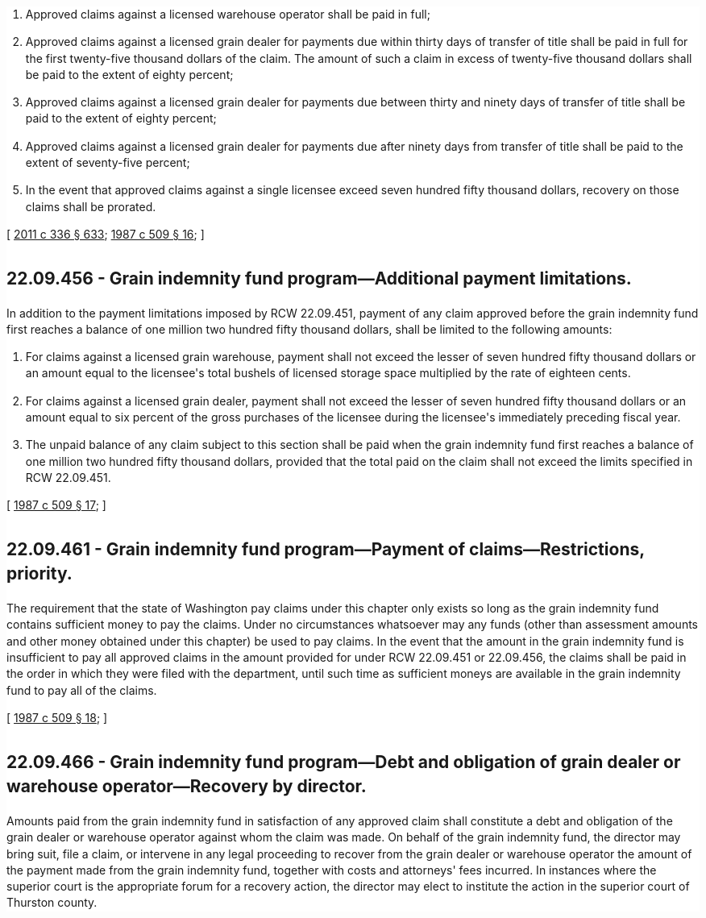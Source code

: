 1. Approved claims against a licensed warehouse operator shall be paid in full;

2. Approved claims against a licensed grain dealer for payments due within thirty days of transfer of title shall be paid in full for the first twenty-five thousand dollars of the claim. The amount of such a claim in excess of twenty-five thousand dollars shall be paid to the extent of eighty percent;

3. Approved claims against a licensed grain dealer for payments due between thirty and ninety days of transfer of title shall be paid to the extent of eighty percent;

4. Approved claims against a licensed grain dealer for payments due after ninety days from transfer of title shall be paid to the extent of seventy-five percent;

5. In the event that approved claims against a single licensee exceed seven hundred fifty thousand dollars, recovery on those claims shall be prorated.

\[ [2011 c 336 § 633](https://lawfilesext.leg.wa.gov/biennium/2011-12/Pdf/Bills/Session%20Laws/Senate/5045.SL.pdf?cite=2011%20c%20336%20§%20633); [1987 c 509 § 16](https://leg.wa.gov/CodeReviser/documents/sessionlaw/1987c509.pdf?cite=1987%20c%20509%20§%2016); \]

## 22.09.456 - Grain indemnity fund program—Additional payment limitations.
In addition to the payment limitations imposed by RCW 22.09.451, payment of any claim approved before the grain indemnity fund first reaches a balance of one million two hundred fifty thousand dollars, shall be limited to the following amounts:

1. For claims against a licensed grain warehouse, payment shall not exceed the lesser of seven hundred fifty thousand dollars or an amount equal to the licensee's total bushels of licensed storage space multiplied by the rate of eighteen cents.

2. For claims against a licensed grain dealer, payment shall not exceed the lesser of seven hundred fifty thousand dollars or an amount equal to six percent of the gross purchases of the licensee during the licensee's immediately preceding fiscal year.

3. The unpaid balance of any claim subject to this section shall be paid when the grain indemnity fund first reaches a balance of one million two hundred fifty thousand dollars, provided that the total paid on the claim shall not exceed the limits specified in RCW 22.09.451.

\[ [1987 c 509 § 17](https://leg.wa.gov/CodeReviser/documents/sessionlaw/1987c509.pdf?cite=1987%20c%20509%20§%2017); \]

## 22.09.461 - Grain indemnity fund program—Payment of claims—Restrictions, priority.
The requirement that the state of Washington pay claims under this chapter only exists so long as the grain indemnity fund contains sufficient money to pay the claims. Under no circumstances whatsoever may any funds (other than assessment amounts and other money obtained under this chapter) be used to pay claims. In the event that the amount in the grain indemnity fund is insufficient to pay all approved claims in the amount provided for under RCW 22.09.451 or 22.09.456, the claims shall be paid in the order in which they were filed with the department, until such time as sufficient moneys are available in the grain indemnity fund to pay all of the claims.

\[ [1987 c 509 § 18](https://leg.wa.gov/CodeReviser/documents/sessionlaw/1987c509.pdf?cite=1987%20c%20509%20§%2018); \]

## 22.09.466 - Grain indemnity fund program—Debt and obligation of grain dealer or warehouse operator—Recovery by director.
Amounts paid from the grain indemnity fund in satisfaction of any approved claim shall constitute a debt and obligation of the grain dealer or warehouse operator against whom the claim was made. On behalf of the grain indemnity fund, the director may bring suit, file a claim, or intervene in any legal proceeding to recover from the grain dealer or warehouse operator the amount of the payment made from the grain indemnity fund, together with costs and attorneys' fees incurred. In instances where the superior court is the appropriate forum for a recovery action, the director may elect to institute the action in the superior court of Thurston county.
